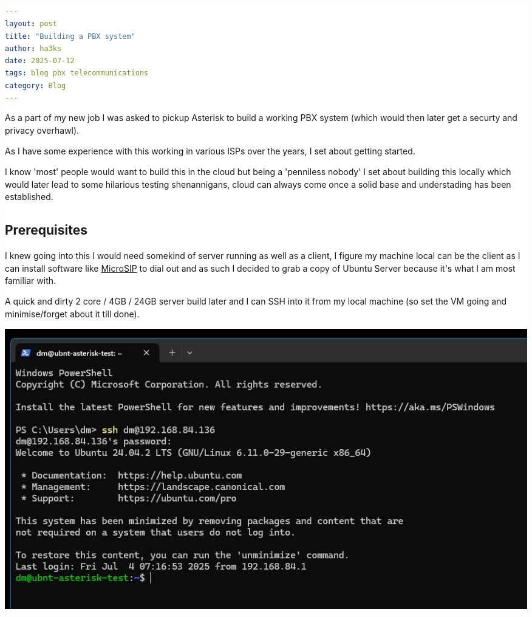 ```yaml
---
layout: post
title: "Building a PBX system"
author: ha3ks
date: 2025-07-12
tags: blog pbx telecommunications
category: Blog
---
```


As a part of my new job I was asked to pickup Asterisk to build a working PBX system (which would then later get a securty and privacy overhawl).

As I have some experience with this working in various ISPs over the years, I set about getting started.

I know 'most' people would want to build this in the cloud but being a 'penniless nobody' I set about building this locally which would later lead to some hilarious testing shenannigans, cloud can always come once a solid base and understading has been established.

## Prerequisites

I knew going into this I would need somekind of server running as well as a client, I figure my machine local can be the client as I can install software like [MicroSIP](https://www.microsip.org/) to dial out and as such I decided to grab a copy of Ubuntu Server because it's what I am most familiar with.

A quick and dirty 2 core / 4GB / 24GB server build later and I can SSH into it from my local machine (so set the VM going and minimise/forget about it till done).

[![SSH](/assets/blog/PBX/ssh.png)](/assets/blog/PBX/ssh.png)
